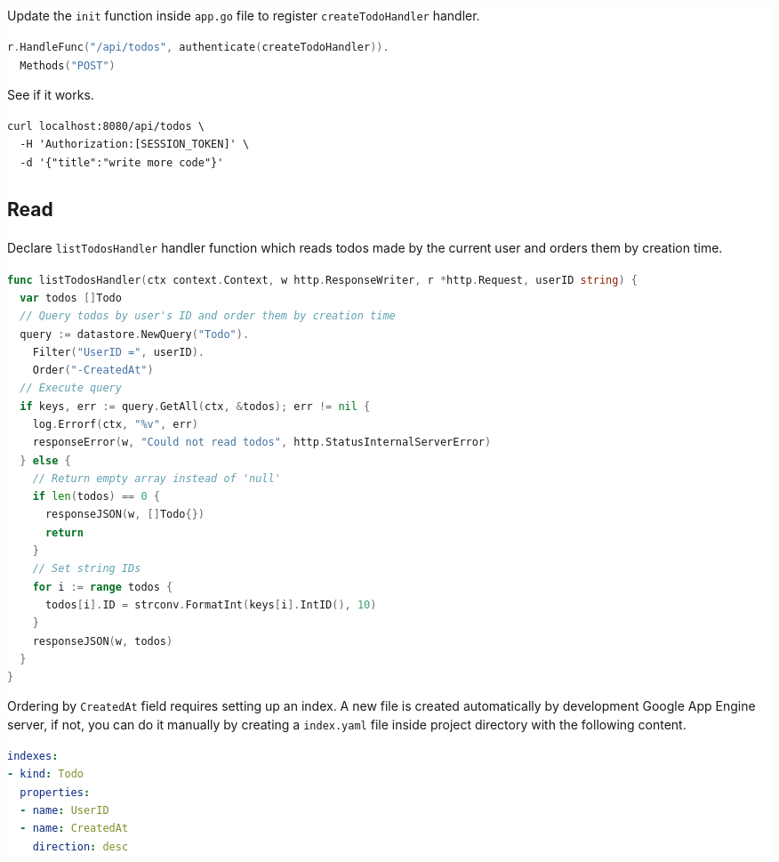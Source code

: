 Update the `init` function inside `app.go` file to register `createTodoHandler` handler.

```go
r.HandleFunc("/api/todos", authenticate(createTodoHandler)).
  Methods("POST")
```

See if it works.

```bash{outputLines:2-3}
curl localhost:8080/api/todos \
  -H 'Authorization:[SESSION_TOKEN]' \
  -d '{"title":"write more code"}'
```

## Read

Declare `listTodosHandler` handler function which reads todos made by the current user and orders them by creation time.

```go
func listTodosHandler(ctx context.Context, w http.ResponseWriter, r *http.Request, userID string) {
  var todos []Todo
  // Query todos by user's ID and order them by creation time
  query := datastore.NewQuery("Todo").
    Filter("UserID =", userID).
    Order("-CreatedAt")
  // Execute query
  if keys, err := query.GetAll(ctx, &todos); err != nil {
    log.Errorf(ctx, "%v", err)
    responseError(w, "Could not read todos", http.StatusInternalServerError)
  } else {
    // Return empty array instead of 'null'
    if len(todos) == 0 {
      responseJSON(w, []Todo{})
      return
    }
    // Set string IDs
    for i := range todos {
      todos[i].ID = strconv.FormatInt(keys[i].IntID(), 10)
    }
    responseJSON(w, todos)
  }
}
```

Ordering by `CreatedAt` field requires setting up an index. A new file is created automatically by development Google App Engine server, if not, you can do it manually by creating a `index.yaml` file inside project directory with the following content.

```yaml
indexes:
- kind: Todo
  properties:
  - name: UserID
  - name: CreatedAt
    direction: desc
```
